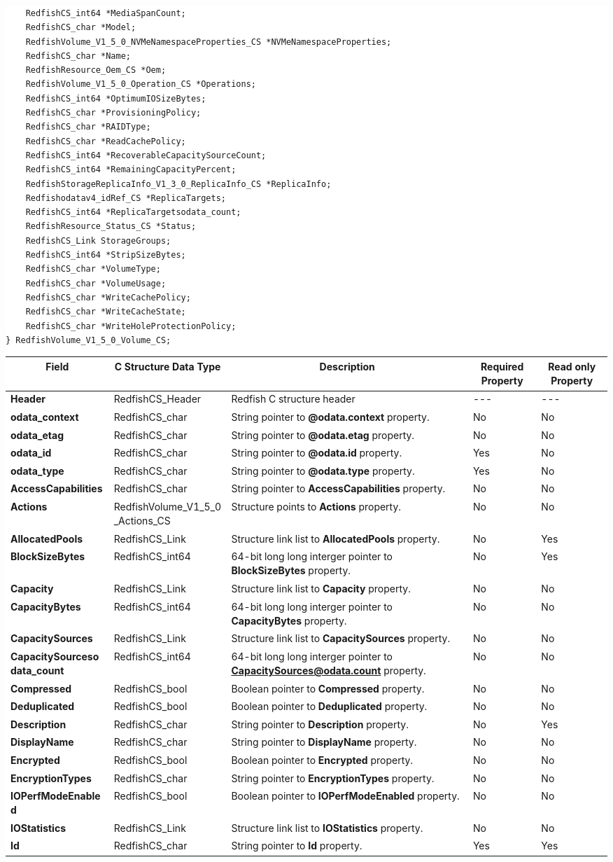         RedfishCS_int64 *MediaSpanCount;
        RedfishCS_char *Model;
        RedfishVolume_V1_5_0_NVMeNamespaceProperties_CS *NVMeNamespaceProperties;
        RedfishCS_char *Name;
        RedfishResource_Oem_CS *Oem;
        RedfishVolume_V1_5_0_Operation_CS *Operations;
        RedfishCS_int64 *OptimumIOSizeBytes;
        RedfishCS_char *ProvisioningPolicy;
        RedfishCS_char *RAIDType;
        RedfishCS_char *ReadCachePolicy;
        RedfishCS_int64 *RecoverableCapacitySourceCount;
        RedfishCS_int64 *RemainingCapacityPercent;
        RedfishStorageReplicaInfo_V1_3_0_ReplicaInfo_CS *ReplicaInfo;
        Redfishodatav4_idRef_CS *ReplicaTargets;
        RedfishCS_int64 *ReplicaTargetsodata_count;
        RedfishResource_Status_CS *Status;
        RedfishCS_Link StorageGroups;
        RedfishCS_int64 *StripSizeBytes;
        RedfishCS_char *VolumeType;
        RedfishCS_char *VolumeUsage;
        RedfishCS_char *WriteCachePolicy;
        RedfishCS_char *WriteCacheState;
        RedfishCS_char *WriteHoleProtectionPolicy;
    } RedfishVolume_V1_5_0_Volume_CS;

|Field |C Structure Data Type|Description |Required Property|Read only Property
| ---  | --- | --- | --- | ---
|**Header**|RedfishCS_Header|Redfish C structure header|---|---
|**odata_context**|RedfishCS_char| String pointer to **@odata.context** property.| No| No
|**odata_etag**|RedfishCS_char| String pointer to **@odata.etag** property.| No| No
|**odata_id**|RedfishCS_char| String pointer to **@odata.id** property.| Yes| No
|**odata_type**|RedfishCS_char| String pointer to **@odata.type** property.| Yes| No
|**AccessCapabilities**|RedfishCS_char| String pointer to **AccessCapabilities** property.| No| No
|**Actions**|RedfishVolume_V1_5_0_Actions_CS| Structure points to **Actions** property.| No| No
|**AllocatedPools**|RedfishCS_Link| Structure link list to **AllocatedPools** property.| No| Yes
|**BlockSizeBytes**|RedfishCS_int64| 64-bit long long interger pointer to **BlockSizeBytes** property.| No| Yes
|**Capacity**|RedfishCS_Link| Structure link list to **Capacity** property.| No| No
|**CapacityBytes**|RedfishCS_int64| 64-bit long long interger pointer to **CapacityBytes** property.| No| No
|**CapacitySources**|RedfishCS_Link| Structure link list to **CapacitySources** property.| No| No
|**CapacitySourcesodata_count**|RedfishCS_int64| 64-bit long long interger pointer to **CapacitySources@odata.count** property.| No| No
|**Compressed**|RedfishCS_bool| Boolean pointer to **Compressed** property.| No| No
|**Deduplicated**|RedfishCS_bool| Boolean pointer to **Deduplicated** property.| No| No
|**Description**|RedfishCS_char| String pointer to **Description** property.| No| Yes
|**DisplayName**|RedfishCS_char| String pointer to **DisplayName** property.| No| No
|**Encrypted**|RedfishCS_bool| Boolean pointer to **Encrypted** property.| No| No
|**EncryptionTypes**|RedfishCS_char| String pointer to **EncryptionTypes** property.| No| No
|**IOPerfModeEnabled**|RedfishCS_bool| Boolean pointer to **IOPerfModeEnabled** property.| No| No
|**IOStatistics**|RedfishCS_Link| Structure link list to **IOStatistics** property.| No| No
|**Id**|RedfishCS_char| String pointer to **Id** property.| Yes| Yes